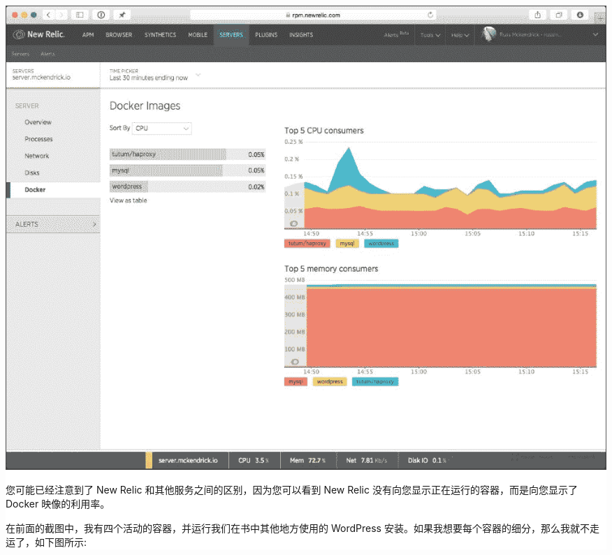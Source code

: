 ![Exploring the web interface](img/00057.jpeg)

您可能已经注意到了 New Relic 和其他服务之间的区别，因为您可以看到 New Relic 没有向您显示正在运行的容器，而是向您显示了 Docker 映像的利用率。

在前面的截图中，我有四个活动的容器，并运行我们在书中其他地方使用的 WordPress 安装。如果我想要每个容器的细分，那么我就不走运了，如下图所示:

